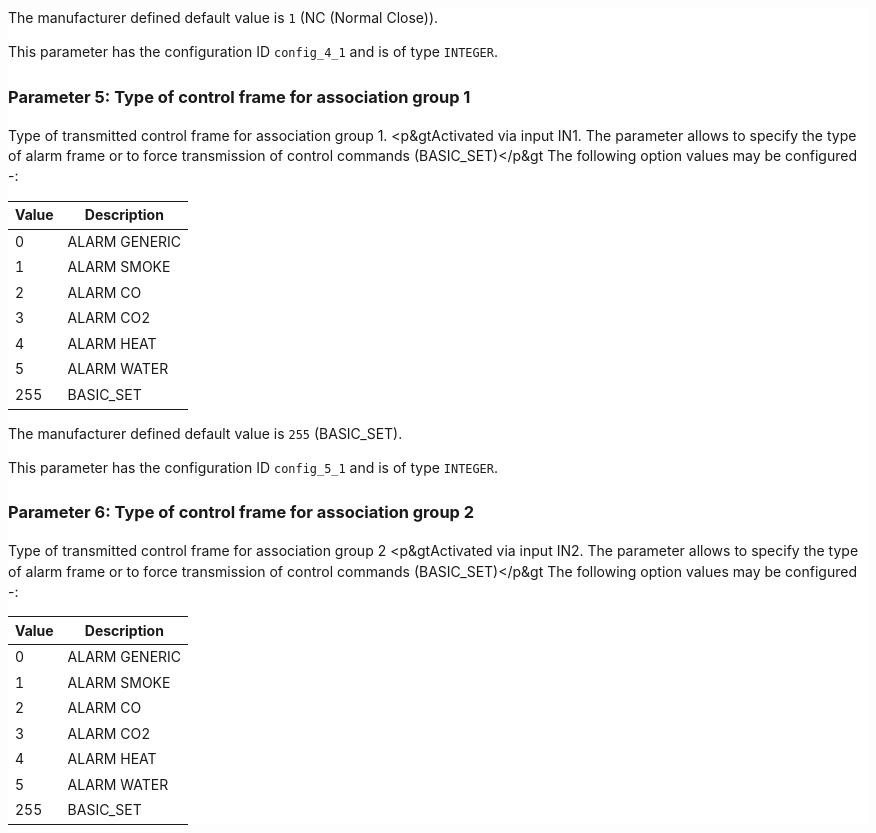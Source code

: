 The manufacturer defined default value is ```1``` (NC (Normal Close)).

This parameter has the configuration ID ```config_4_1``` and is of type ```INTEGER```.


### Parameter 5: Type of control frame for association group 1

Type of transmitted control frame for association group 1.
<p&gtActivated via input IN1. The parameter allows to specify the type of alarm frame or to force transmission of control commands (BASIC_SET)</p&gt
The following option values may be configured -:

| Value  | Description |
|--------|-------------|
| 0 | ALARM GENERIC |
| 1 | ALARM SMOKE |
| 2 | ALARM CO |
| 3 | ALARM CO2 |
| 4 | ALARM HEAT |
| 5 | ALARM WATER |
| 255 | BASIC_SET |

The manufacturer defined default value is ```255``` (BASIC_SET).

This parameter has the configuration ID ```config_5_1``` and is of type ```INTEGER```.


### Parameter 6: Type of control frame for association group 2

Type of transmitted control frame for association group 2
<p&gtActivated via input IN2. The parameter allows to specify the type of alarm frame or to force transmission of control commands (BASIC_SET)</p&gt
The following option values may be configured -:

| Value  | Description |
|--------|-------------|
| 0 | ALARM GENERIC |
| 1 | ALARM SMOKE |
| 2 | ALARM CO |
| 3 | ALARM CO2 |
| 4 | ALARM HEAT |
| 5 | ALARM WATER |
| 255 | BASIC_SET |
